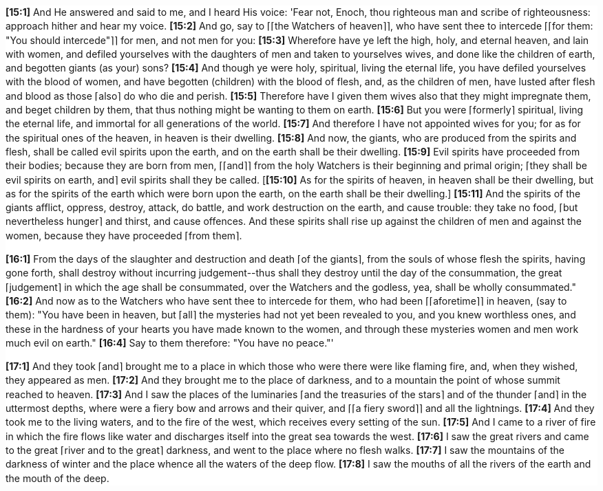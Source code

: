 **[15:1]** And He answered and said to me, and I heard His voice: 'Fear not, Enoch, thou righteous man and scribe of righteousness: approach hither and hear my voice. **[15:2]** And go, say to ⌈⌈the Watchers of heaven⌉⌉, who have sent thee to intercede ⌈⌈for them: "You should intercede"⌉⌉ for men, and not men for you: **[15:3]** Wherefore have ye left the high, holy, and eternal heaven, and lain with women, and defiled yourselves with the daughters of men and taken to yourselves wives, and done like the children of earth, and begotten giants (as your) sons? **[15:4]** And though ye were holy, spiritual, living the eternal life, you have defiled yourselves with the blood of women, and have begotten (children) with the blood of flesh, and, as the children of men, have lusted after flesh and blood as those ⌈also⌉ do who die and perish. **[15:5]** Therefore have I given them wives also that they might impregnate them, and beget children by them, that thus nothing might be wanting to them on earth. **[15:6]** But you were ⌈formerly⌉ spiritual, living the eternal life, and immortal for all generations of the world. **[15:7]** And therefore I have not appointed wives for you; for as for the spiritual ones of the heaven, in heaven is their dwelling. **[15:8]** And now, the giants, who are produced from the spirits and flesh, shall be called evil spirits upon the earth, and on the earth shall be their dwelling. **[15:9]** Evil spirits have proceeded from their bodies; because they are born from men, ⌈⌈and⌉⌉ from the holy Watchers is their beginning and primal origin; ⌈they shall be evil spirits on earth, and⌉ evil spirits shall they be called. [**[15:10]** As for the spirits of heaven, in heaven shall be their dwelling, but as for the spirits of the earth which were born upon the earth, on the earth shall be their dwelling.] **[15:11]** And the spirits of the giants afflict, oppress, destroy, attack, do battle, and work destruction on the earth, and cause trouble: they take no food, ⌈but nevertheless hunger⌉ and thirst, and cause offences. And these spirits shall rise up against the children of men and against the women, because they have proceeded ⌈from them⌉.



**[16:1]** From the days of the slaughter and destruction and death ⌈of the giants⌉, from the souls of whose flesh the spirits, having gone forth, shall destroy without incurring judgement--thus shall they destroy until the day of the consummation, the great ⌈judgement⌉ in which the age shall be consummated, over the Watchers and the godless, yea, shall be wholly consummated." **[16:2]** And now as to the Watchers who have sent thee to intercede for them, who had been ⌈⌈aforetime⌉⌉ in heaven, (say to them): "You have been in heaven, but ⌈all⌉ the mysteries had not yet been revealed to you, and you knew worthless ones, and these in the hardness of your hearts you have made known to the women, and through these mysteries women and men work much evil on earth." **[16:4]** Say to them therefore: "You have no peace."'



**[17:1]** And they took ⌈and⌉ brought me to a place in which those who were there were like flaming fire, and, when they wished, they appeared as men. **[17:2]** And they brought me to the place of darkness, and to a mountain the point of whose summit reached to heaven. **[17:3]** And I saw the places of the luminaries ⌈and the treasuries of the stars⌉ and of the thunder ⌈and⌉ in the uttermost depths, where were a fiery bow and arrows and their quiver, and ⌈⌈a fiery sword⌉⌉ and all the lightnings. **[17:4]** And they took me to the living waters, and to the fire of the west, which receives every setting of the sun. **[17:5]** And I came to a river of fire in which the fire flows like water and discharges itself into the great sea towards the west. **[17:6]** I saw the great rivers and came to the great ⌈river and to the great⌉ darkness, and went to the place where no flesh walks. **[17:7]** I saw the mountains of the darkness of winter and the place whence all the waters of the deep flow. **[17:8]** I saw the mouths of all the rivers of the earth and the mouth of the deep.


